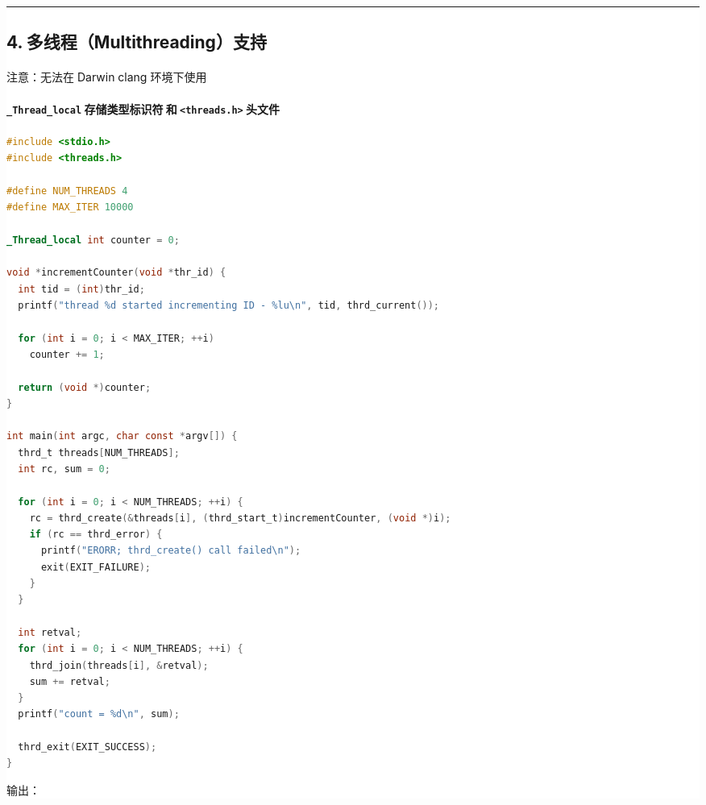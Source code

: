 
---

## 4. 多线程（Multithreading）支持

注意：无法在 Darwin clang 环境下使用

#### `_Thread_local` 存储类型标识符 和 `<threads.h>` 头文件
```c
#include <stdio.h>
#include <threads.h>

#define NUM_THREADS 4
#define MAX_ITER 10000

_Thread_local int counter = 0;

void *incrementCounter(void *thr_id) {
  int tid = (int)thr_id;
  printf("thread %d started incrementing ID - %lu\n", tid, thrd_current());

  for (int i = 0; i < MAX_ITER; ++i)
    counter += 1;

  return (void *)counter;
}

int main(int argc, char const *argv[]) {
  thrd_t threads[NUM_THREADS];
  int rc, sum = 0;

  for (int i = 0; i < NUM_THREADS; ++i) {
    rc = thrd_create(&threads[i], (thrd_start_t)incrementCounter, (void *)i);
    if (rc == thrd_error) {
      printf("ERORR; thrd_create() call failed\n");
      exit(EXIT_FAILURE);
    }
  }

  int retval;
  for (int i = 0; i < NUM_THREADS; ++i) {
    thrd_join(threads[i], &retval);
    sum += retval;
  }
  printf("count = %d\n", sum);

  thrd_exit(EXIT_SUCCESS);
}
```

输出：

